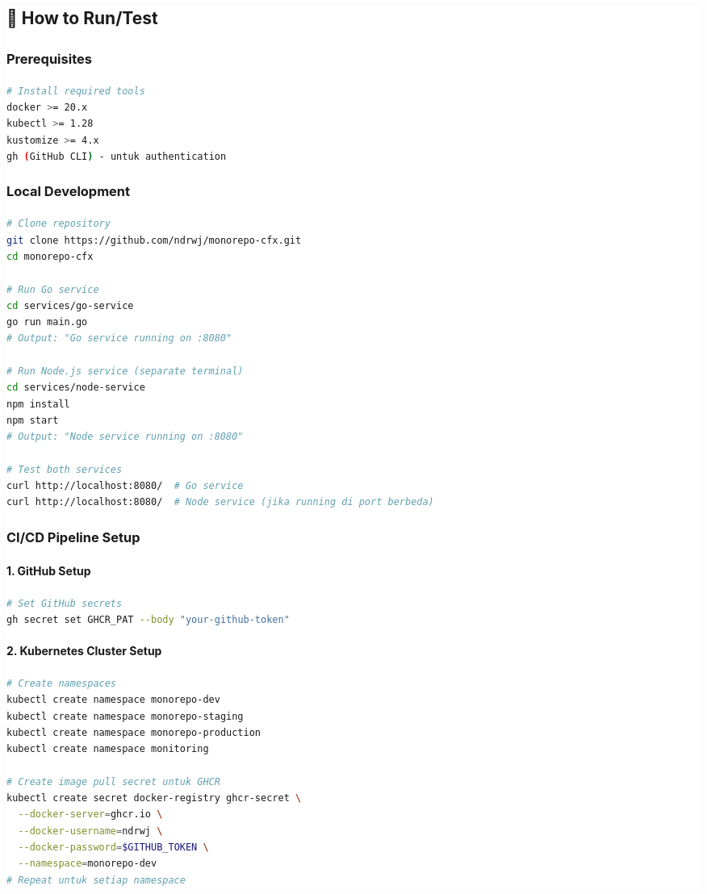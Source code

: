 ## 🚀 How to Run/Test

### Prerequisites
```bash
# Install required tools
docker >= 20.x
kubectl >= 1.28
kustomize >= 4.x
gh (GitHub CLI) - untuk authentication
```

### Local Development 
```bash
# Clone repository
git clone https://github.com/ndrwj/monorepo-cfx.git
cd monorepo-cfx

# Run Go service
cd services/go-service
go run main.go
# Output: "Go service running on :8080"

# Run Node.js service (separate terminal)
cd services/node-service
npm install
npm start
# Output: "Node service running on :8080"

# Test both services
curl http://localhost:8080/  # Go service
curl http://localhost:8080/  # Node service (jika running di port berbeda)
```

### CI/CD Pipeline Setup 

#### 1. GitHub Setup
```bash
# Set GitHub secrets
gh secret set GHCR_PAT --body "your-github-token"
```

#### 2. Kubernetes Cluster Setup
```bash
# Create namespaces
kubectl create namespace monorepo-dev
kubectl create namespace monorepo-staging
kubectl create namespace monorepo-production
kubectl create namespace monitoring

# Create image pull secret untuk GHCR
kubectl create secret docker-registry ghcr-secret \
  --docker-server=ghcr.io \
  --docker-username=ndrwj \
  --docker-password=$GITHUB_TOKEN \
  --namespace=monorepo-dev
# Repeat untuk setiap namespace
```
